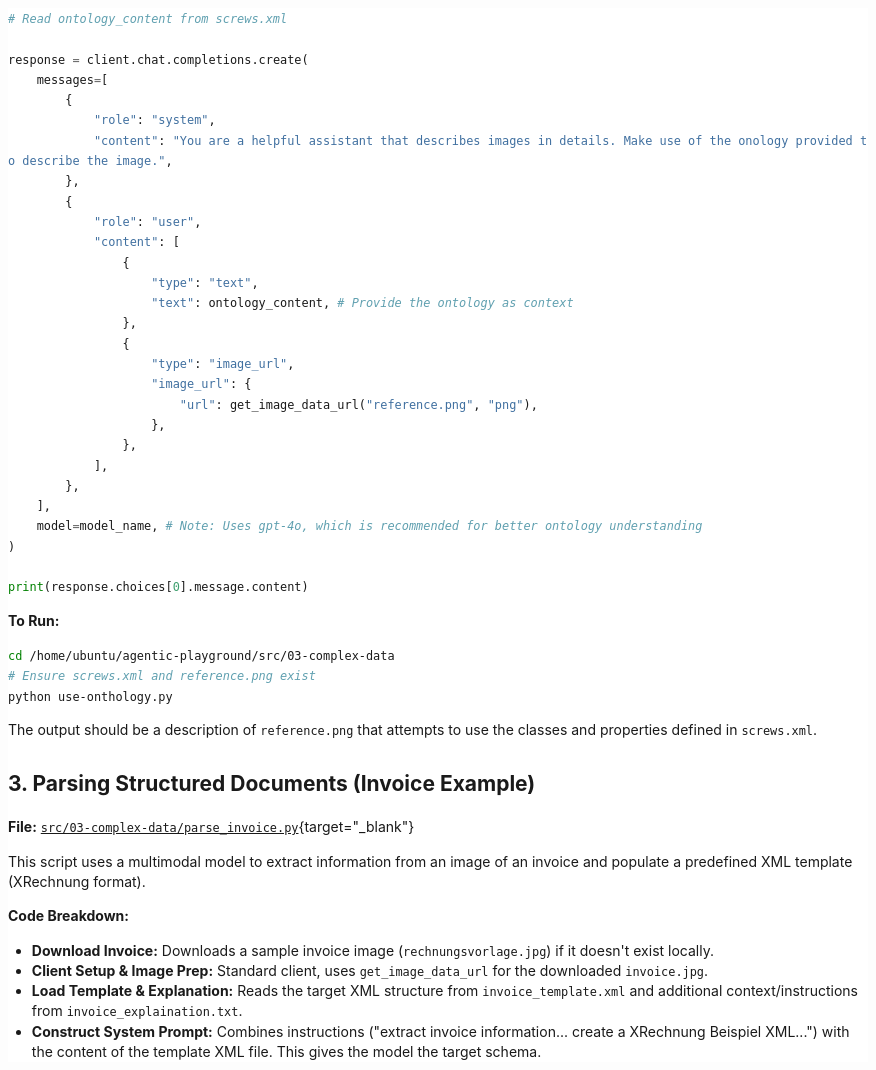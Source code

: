 ```python
# Read ontology_content from screws.xml

response = client.chat.completions.create(
    messages=[
        {
            "role": "system",
            "content": "You are a helpful assistant that describes images in details. Make use of the onology provided to describe the image.",
        },
        {
            "role": "user",
            "content": [
                {
                    "type": "text",
                    "text": ontology_content, # Provide the ontology as context
                },
                {
                    "type": "image_url",
                    "image_url": {
                        "url": get_image_data_url("reference.png", "png"),
                    },
                },
            ],
        },
    ],
    model=model_name, # Note: Uses gpt-4o, which is recommended for better ontology understanding
)

print(response.choices[0].message.content)
```

**To Run:**

```bash
cd /home/ubuntu/agentic-playground/src/03-complex-data
# Ensure screws.xml and reference.png exist
python use-onthology.py
```

The output should be a description of `reference.png` that attempts to use the classes and properties defined in `screws.xml`.

## 3. Parsing Structured Documents (Invoice Example)

**File:** [`src/03-complex-data/parse_invoice.py`](https://github.com/denniszielke/agentic-playground/blob/main/src/03-complex-data/parse_invoice.py){target="_blank"}

This script uses a multimodal model to extract information from an image of an invoice and populate a predefined XML template (XRechnung format).

**Code Breakdown:**

*   **Download Invoice:** Downloads a sample invoice image (`rechnungsvorlage.jpg`) if it doesn't exist locally.
*   **Client Setup & Image Prep:** Standard client, uses `get_image_data_url` for the downloaded `invoice.jpg`.
*   **Load Template & Explanation:** Reads the target XML structure from `invoice_template.xml` and additional context/instructions from `invoice_explaination.txt`.
*   **Construct System Prompt:** Combines instructions ("extract invoice information... create a XRechnung Beispiel XML...") with the content of the template XML file. This gives the model the target schema.
